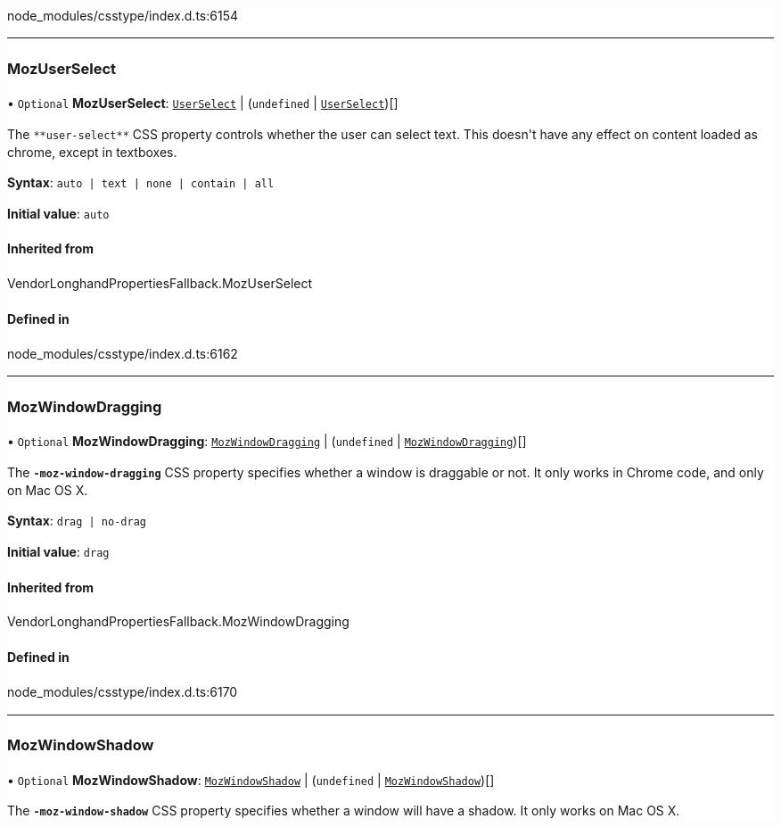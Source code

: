 node_modules/csstype/index.d.ts:6154

___

### MozUserSelect

• `Optional` **MozUserSelect**: [`UserSelect`](../modules/components_Container._internal_.md#userselect) \| (`undefined` \| [`UserSelect`](../modules/components_Container._internal_.md#userselect))[]

The `**user-select**` CSS property controls whether the user can select text. This doesn't have any effect on content loaded as chrome, except in textboxes.

**Syntax**: `auto | text | none | contain | all`

**Initial value**: `auto`

#### Inherited from

VendorLonghandPropertiesFallback.MozUserSelect

#### Defined in

node_modules/csstype/index.d.ts:6162

___

### MozWindowDragging

• `Optional` **MozWindowDragging**: [`MozWindowDragging`](../modules/components_Container._internal_.md#mozwindowdragging) \| (`undefined` \| [`MozWindowDragging`](../modules/components_Container._internal_.md#mozwindowdragging))[]

The **`-moz-window-dragging`** CSS property specifies whether a window is draggable or not. It only works in Chrome code, and only on Mac OS X.

**Syntax**: `drag | no-drag`

**Initial value**: `drag`

#### Inherited from

VendorLonghandPropertiesFallback.MozWindowDragging

#### Defined in

node_modules/csstype/index.d.ts:6170

___

### MozWindowShadow

• `Optional` **MozWindowShadow**: [`MozWindowShadow`](../modules/components_Container._internal_.md#mozwindowshadow) \| (`undefined` \| [`MozWindowShadow`](../modules/components_Container._internal_.md#mozwindowshadow))[]

The **`-moz-window-shadow`** CSS property specifies whether a window will have a shadow. It only works on Mac OS X.
